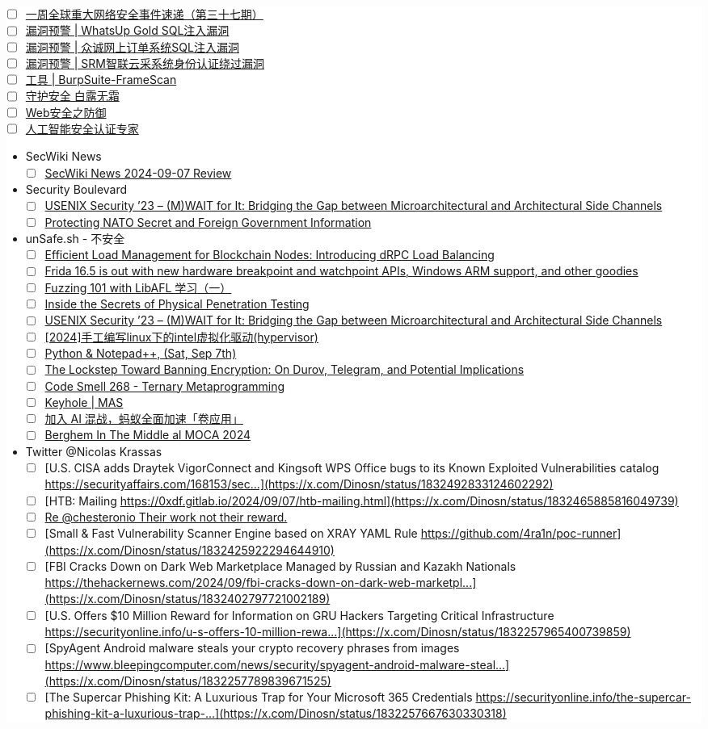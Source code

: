   - [ ] [一周全球重大网络安全事件速递（第三十七期）](https://mp.weixin.qq.com/s?__biz=MzAwNTgyODU3NQ==&mid=2651126366&idx=1&sn=2ad368359da9833ffc3f71039e04e096)
  - [ ] [漏洞预警 | WhatsUp Gold SQL注入漏洞](https://mp.weixin.qq.com/s?__biz=MzkwMTQ0NDA1NQ==&mid=2247490479&idx=1&sn=988fd164979d247ded478277bc63e66a)
  - [ ] [漏洞预警 | 众诚网上订单系统SQL注入漏洞](https://mp.weixin.qq.com/s?__biz=MzkwMTQ0NDA1NQ==&mid=2247490479&idx=2&sn=5a76a55ef13293d84f2ac9ed227fd7d3)
  - [ ] [漏洞预警 | SRM智联云采系统身份认证绕过漏洞](https://mp.weixin.qq.com/s?__biz=MzkwMTQ0NDA1NQ==&mid=2247490479&idx=3&sn=38e930c50ccf2c523d01a649fb5f88be)
  - [ ] [工具 | BurpSuite-FrameScan](https://mp.weixin.qq.com/s?__biz=MzkwMTQ0NDA1NQ==&mid=2247490479&idx=4&sn=784cb4819414237b6f165aa1567b4b50)
  - [ ] [守护安全 白露无霜](https://mp.weixin.qq.com/s?__biz=MzkxNDY0MjMxNQ==&mid=2247529765&idx=1&sn=1dad63bd88a065b2dd55210b1d958cfc)
  - [ ] [Web安全之防御](https://mp.weixin.qq.com/s?__biz=MjM5OTk4MDE2MA==&mid=2655253852&idx=1&sn=b595cbadce0e18c054d9568bc47a03e5)
  - [ ] [人工智能安全认证专家](https://mp.weixin.qq.com/s?__biz=MjM5OTk4MDE2MA==&mid=2655253852&idx=2&sn=6709a15f72aad2525ad167723c1bb5f3)
- SecWiki News
  - [ ] [SecWiki News 2024-09-07 Review](http://www.sec-wiki.com/?2024-09-07)
- Security Boulevard
  - [ ] [USENIX Security ’23 – (M)WAIT for It: Bridging the Gap between Microarchitectural and Architectural Side Channels](https://securityboulevard.com/2024/09/usenix-security-23-mwait-for-it-bridging-the-gap-between-microarchitectural-and-architectural-side-channels/)
  - [ ] [Protecting NATO Secret and Foreign Government Information](https://securityboulevard.com/2024/09/protecting-nato-secret-and-foreign-government-information/)
- unSafe.sh - 不安全
  - [ ] [Efficient Load Management for Blockchain Nodes: Introducing dRPC Load Balancing](https://buaq.net/go-260766.html)
  - [ ] [Frida 16.5 is out with new hardware breakpoint and watchpoint APIs, Windows ARM support, and other goodies](https://buaq.net/go-260759.html)
  - [ ] [Fuzzing 101 with LibAFL 学习（一）](https://buaq.net/go-260760.html)
  - [ ] [Inside the Secrets of Physical Penetration Testing](https://buaq.net/go-260767.html)
  - [ ] [USENIX Security ’23 – (M)WAIT for It: Bridging the Gap between Microarchitectural and Architectural Side Channels](https://buaq.net/go-260774.html)
  - [ ] [[2024]手工编写linux下的intel虚拟化驱动(hypervisor)](https://buaq.net/go-260752.html)
  - [ ] [Python &#x26; Notepad&#x2b;&#x2b;, (Sat, Sep 7th)](https://buaq.net/go-260753.html)
  - [ ] [The Lockstep Toward Banning Encryption: On Durov, Telegram, and Potential Implications](https://buaq.net/go-260769.html)
  - [ ] [Code Smell 268 - Ternary Metaprogramming](https://buaq.net/go-260768.html)
  - [ ] [Keyhole | MAS](https://buaq.net/go-260750.html)
  - [ ] [加入 AI 混战，蚂蚁全面加速「卷应用」](https://buaq.net/go-260775.html)
  - [ ] [Berghem In The Middle al MOCA 2024](https://buaq.net/go-260730.html)
- Twitter @Nicolas Krassas
  - [ ] [U.S. CISA adds Draytek VigorConnect and Kingsoft WPS Office bugs to its Known Exploited Vulnerabilities catalog https://securityaffairs.com/168153/sec...](https://x.com/Dinosn/status/1832492833124602292)
  - [ ] [HTB: Mailing https://0xdf.gitlab.io/2024/09/07/htb-mailing.html](https://x.com/Dinosn/status/1832465885816049739)
  - [ ] [Re @chesteronio Their work not their reward.](https://x.com/Dinosn/status/1832426738543890924)
  - [ ] [Small & Fast Vulnerability Scanner Engine based on XRAY YAML Rule https://github.com/4ra1n/poc-runner](https://x.com/Dinosn/status/1832425922294644910)
  - [ ] [FBI Cracks Down on Dark Web Marketplace Managed by Russian and Kazakh Nationals https://thehackernews.com/2024/09/fbi-cracks-down-on-dark-web-marketpl...](https://x.com/Dinosn/status/1832402797721002189)
  - [ ] [U.S. Offers $10 Million Reward for Information on GRU Hackers Targeting Critical Infrastructure https://securityonline.info/u-s-offers-10-million-rewa...](https://x.com/Dinosn/status/1832257965400739859)
  - [ ] [SpyAgent Android malware steals your crypto recovery phrases from images https://www.bleepingcomputer.com/news/security/spyagent-android-malware-steal...](https://x.com/Dinosn/status/1832257789839671525)
  - [ ] [The Supercar Phishing Kit: A Luxurious Trap for Your Microsoft 365 Credentials https://securityonline.info/the-supercar-phishing-kit-a-luxurious-trap-...](https://x.com/Dinosn/status/1832257667630330318)